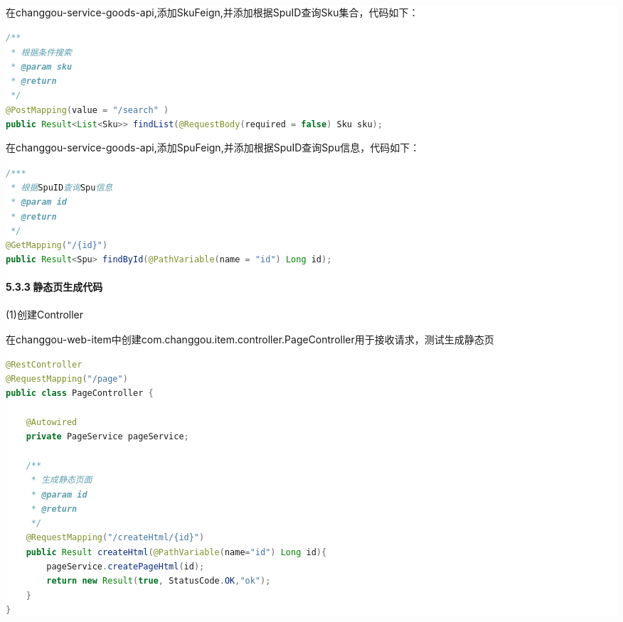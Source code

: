 
在changgou-service-goods-api,添加SkuFeign,并添加根据SpuID查询Sku集合，代码如下：

```java
/**
 * 根据条件搜索
 * @param sku
 * @return
 */
@PostMapping(value = "/search" )
public Result<List<Sku>> findList(@RequestBody(required = false) Sku sku);
```



在changgou-service-goods-api,添加SpuFeign,并添加根据SpuID查询Spu信息，代码如下：

```java
/***
 * 根据SpuID查询Spu信息
 * @param id
 * @return
 */
@GetMapping("/{id}")
public Result<Spu> findById(@PathVariable(name = "id") Long id);
```





#### 5.3.3 静态页生成代码

(1)创建Controller

在changgou-web-item中创建com.changgou.item.controller.PageController用于接收请求，测试生成静态页

```java
@RestController
@RequestMapping("/page")
public class PageController {

    @Autowired
    private PageService pageService;

    /**
     * 生成静态页面
     * @param id
     * @return
     */
    @RequestMapping("/createHtml/{id}")
    public Result createHtml(@PathVariable(name="id") Long id){
        pageService.createPageHtml(id);
        return new Result(true, StatusCode.OK,"ok");
    }
}
```

